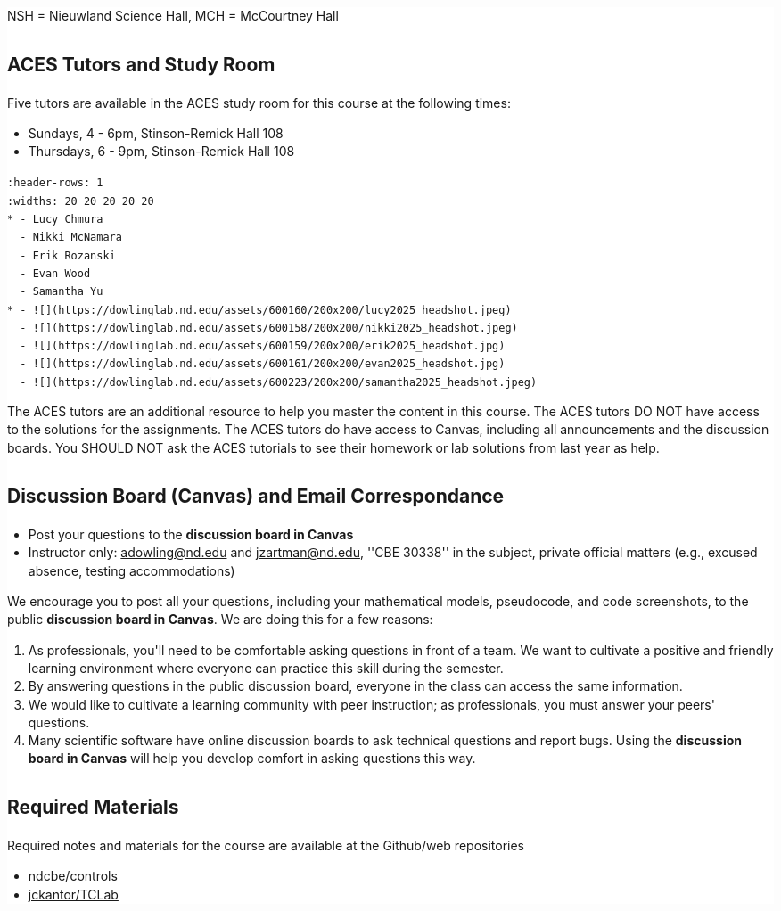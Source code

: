 NSH = Nieuwland Science Hall, MCH = McCourtney Hall

## ACES Tutors and Study Room

Five tutors are available in the ACES study room for this course at the following times:
* Sundays, 4 - 6pm, Stinson-Remick Hall 108
* Thursdays, 6 - 9pm, Stinson-Remick Hall 108

```{list-table}
:header-rows: 1
:widths: 20 20 20 20 20
* - Lucy Chmura
  - Nikki McNamara
  - Erik Rozanski
  - Evan Wood
  - Samantha Yu
* - ![](https://dowlinglab.nd.edu/assets/600160/200x200/lucy2025_headshot.jpeg)
  - ![](https://dowlinglab.nd.edu/assets/600158/200x200/nikki2025_headshot.jpeg)
  - ![](https://dowlinglab.nd.edu/assets/600159/200x200/erik2025_headshot.jpg)
  - ![](https://dowlinglab.nd.edu/assets/600161/200x200/evan2025_headshot.jpg)
  - ![](https://dowlinglab.nd.edu/assets/600223/200x200/samantha2025_headshot.jpeg)
```

The ACES tutors are an additional resource to help you master the content in this course. The ACES tutors DO NOT have access to the solutions for the assignments. The ACES tutors do have access to Canvas, including all announcements and the discussion boards. You SHOULD NOT ask the ACES tutorials to see their homework or lab solutions from last year as help.

## Discussion Board (Canvas) and Email Correspondance

* Post your questions to the **discussion board in Canvas**
* Instructor only: adowling@nd.edu and jzartman@nd.edu, ''CBE 30338'' in the subject, private official matters (e.g., excused absence, testing accommodations)

We encourage you to post all your questions, including your mathematical models, pseudocode, and code screenshots, to the public **discussion board in Canvas**. We are doing this for a few reasons:
1. As professionals, you'll need to be comfortable asking questions in front of a team. We want to cultivate a positive and friendly learning environment where everyone can practice this skill during the semester.
2. By answering questions in the public discussion board, everyone in the class can access the same information.
3. We would like to cultivate a learning community with peer instruction; as professionals, you must answer your peers' questions.
4. Many scientific software have online discussion boards to ask technical questions and report bugs. Using the **discussion board in Canvas** will help you develop comfort in asking questions this way.

## Required Materials

Required notes and materials for the course are available at the Github/web repositories 

* [ndcbe/controls](https://ndcbe.github.io/controls/Readme.html) 
* [jckantor/TCLab](https://github.com/jckantor/TCLab)
